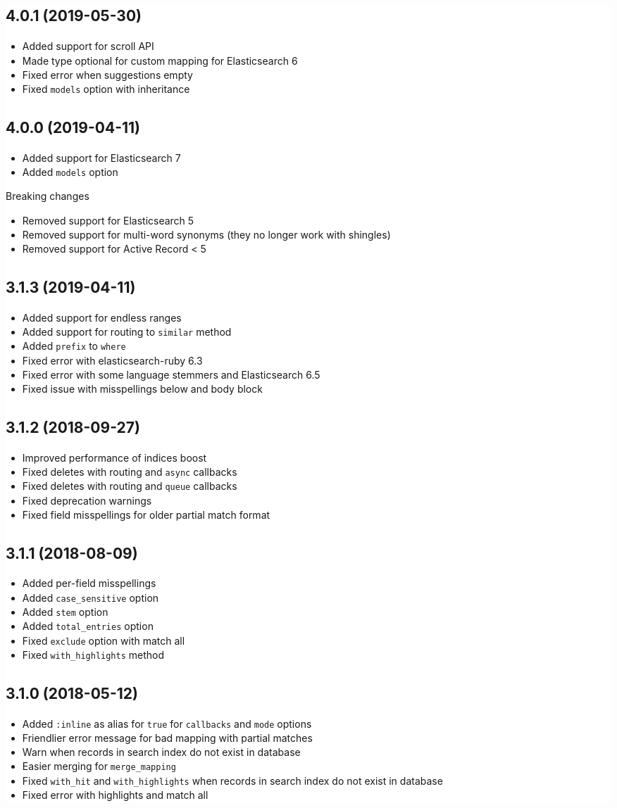 ## 4.0.1 (2019-05-30)

- Added support for scroll API
- Made type optional for custom mapping for Elasticsearch 6
- Fixed error when suggestions empty
- Fixed `models` option with inheritance

## 4.0.0 (2019-04-11)

- Added support for Elasticsearch 7
- Added `models` option

Breaking changes

- Removed support for Elasticsearch 5
- Removed support for multi-word synonyms (they no longer work with shingles)
- Removed support for Active Record < 5

## 3.1.3 (2019-04-11)

- Added support for endless ranges
- Added support for routing to `similar` method
- Added `prefix` to `where`
- Fixed error with elasticsearch-ruby 6.3
- Fixed error with some language stemmers and Elasticsearch 6.5
- Fixed issue with misspellings below and body block

## 3.1.2 (2018-09-27)

- Improved performance of indices boost
- Fixed deletes with routing and `async` callbacks
- Fixed deletes with routing and `queue` callbacks
- Fixed deprecation warnings
- Fixed field misspellings for older partial match format

## 3.1.1 (2018-08-09)

- Added per-field misspellings
- Added `case_sensitive` option
- Added `stem` option
- Added `total_entries` option
- Fixed `exclude` option with match all
- Fixed `with_highlights` method

## 3.1.0 (2018-05-12)

- Added `:inline` as alias for `true` for `callbacks` and `mode` options
- Friendlier error message for bad mapping with partial matches
- Warn when records in search index do not exist in database
- Easier merging for `merge_mapping`
- Fixed `with_hit` and `with_highlights` when records in search index do not exist in database
- Fixed error with highlights and match all
